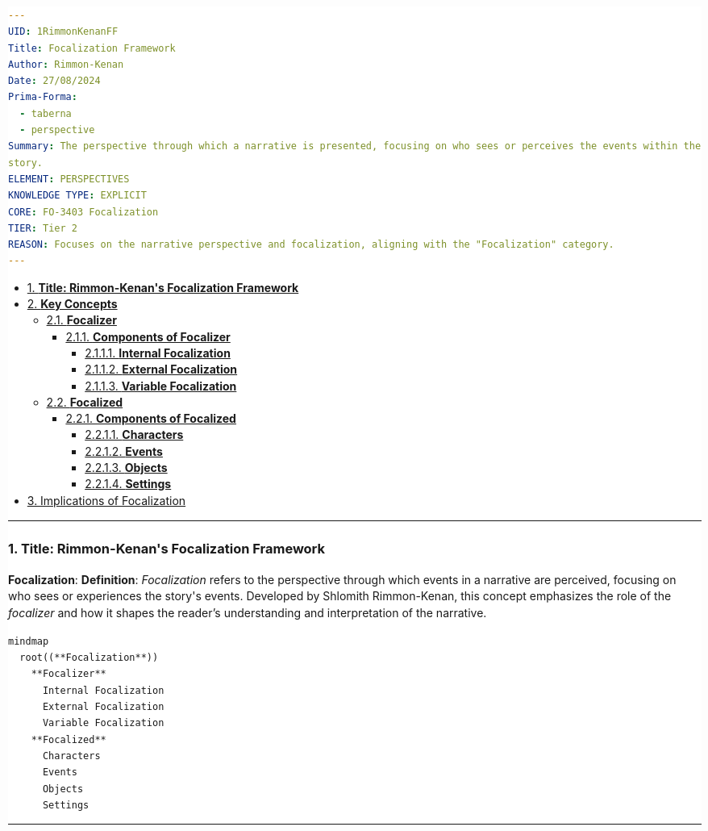 ```yaml
---
UID: 1RimmonKenanFF
Title: Focalization Framework
Author: Rimmon-Kenan
Date: 27/08/2024
Prima-Forma:
  - taberna
  - perspective
Summary: The perspective through which a narrative is presented, focusing on who sees or perceives the events within the story.
ELEMENT: PERSPECTIVES
KNOWLEDGE TYPE: EXPLICIT
CORE: FO-3403 Focalization
TIER: Tier 2
REASON: Focuses on the narrative perspective and focalization, aligning with the "Focalization" category.
---
```


- [1. **Title: Rimmon-Kenan's Focalization Framework**](#1-title-rimmon-kenans-focalization-framework)
- [2. **Key Concepts**](#2-key-concepts)
  - [2.1. **Focalizer**](#21-focalizer)
    - [2.1.1. **Components of Focalizer**](#211-components-of-focalizer)
      - [2.1.1.1. **Internal Focalization**](#2111-internal-focalization)
      - [2.1.1.2. **External Focalization**](#2112-external-focalization)
      - [2.1.1.3. **Variable Focalization**](#2113-variable-focalization)
  - [2.2. **Focalized**](#22-focalized)
    - [2.2.1. **Components of Focalized**](#221-components-of-focalized)
      - [2.2.1.1. **Characters**](#2211-characters)
      - [2.2.1.2. **Events**](#2212-events)
      - [2.2.1.3. **Objects**](#2213-objects)
      - [2.2.1.4. **Settings**](#2214-settings)
- [3. Implications of Focalization](#3-implications-of-focalization)

---

### 1. **Title: Rimmon-Kenan's Focalization Framework**

**Focalization**:
**Definition**: _Focalization_ refers to the perspective through which events in a narrative are perceived, focusing on who sees or experiences the story's events. Developed by Shlomith Rimmon-Kenan, this concept emphasizes the role of the _focalizer_ and how it shapes the reader’s understanding and interpretation of the narrative.

```mermaid
mindmap
  root((**Focalization**))
    **Focalizer**
      Internal Focalization
      External Focalization
      Variable Focalization
    **Focalized**
      Characters
      Events
      Objects
      Settings
```

---